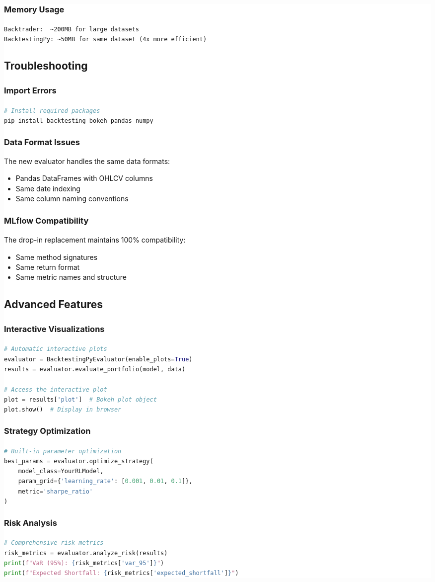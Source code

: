 ### Memory Usage
```
Backtrader:  ~200MB for large datasets
BacktestingPy: ~50MB for same dataset (4x more efficient)
```

## Troubleshooting

### Import Errors
```bash
# Install required packages
pip install backtesting bokeh pandas numpy
```

### Data Format Issues
The new evaluator handles the same data formats:
- Pandas DataFrames with OHLCV columns
- Same date indexing
- Same column naming conventions

### MLflow Compatibility
The drop-in replacement maintains 100% compatibility:
- Same method signatures
- Same return format
- Same metric names and structure

## Advanced Features

### Interactive Visualizations
```python
# Automatic interactive plots
evaluator = BacktestingPyEvaluator(enable_plots=True)
results = evaluator.evaluate_portfolio(model, data)

# Access the interactive plot
plot = results['plot']  # Bokeh plot object
plot.show()  # Display in browser
```

### Strategy Optimization
```python
# Built-in parameter optimization
best_params = evaluator.optimize_strategy(
    model_class=YourRLModel,
    param_grid={'learning_rate': [0.001, 0.01, 0.1]},
    metric='sharpe_ratio'
)
```

### Risk Analysis
```python
# Comprehensive risk metrics
risk_metrics = evaluator.analyze_risk(results)
print(f"VaR (95%): {risk_metrics['var_95']}")
print(f"Expected Shortfall: {risk_metrics['expected_shortfall']}")
```
